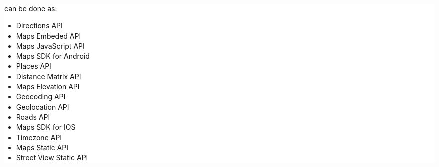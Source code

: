 can be done as:

* Directions API
* Maps Embeded API
* Maps JavaScript API
* Maps SDK for Android
* Places API
* Distance Matrix API
* Maps Elevation API
* Geocoding API
* Geolocation API
* Roads API
* Maps SDK for IOS
* Timezone API
* Maps Static API
* Street View Static API
